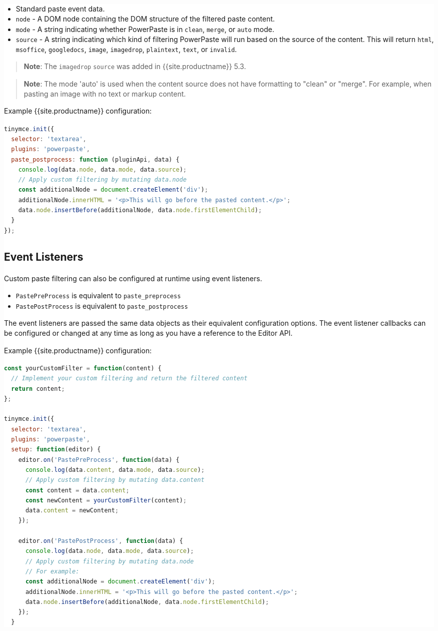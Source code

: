 - Standard paste event data.
- `node` - A DOM node containing the DOM structure of the filtered paste content.
- `mode` - A string indicating whether PowerPaste is in `clean`, `merge`, or `auto` mode.
- `source` - A string indicating which kind of filtering PowerPaste will run based on the source of the content. This will return `html`, `msoffice`, `googledocs`, `image`, `imagedrop`, `plaintext`, `text`, or `invalid`.

> **Note**: The `imagedrop` `source` was added in {{site.productname}} 5.3.

> **Note**: The mode 'auto' is used when the content source does not have formatting to "clean" or "merge". For example, when pasting an image with no text or markup content.

Example {{site.productname}} configuration:

```js
tinymce.init({
  selector: 'textarea',
  plugins: 'powerpaste',
  paste_postprocess: function (pluginApi, data) {
    console.log(data.node, data.mode, data.source);
    // Apply custom filtering by mutating data.node
    const additionalNode = document.createElement('div');
    additionalNode.innerHTML = '<p>This will go before the pasted content.</p>';
    data.node.insertBefore(additionalNode, data.node.firstElementChild);
  }
});
```

## Event Listeners

Custom paste filtering can also be configured at runtime using event listeners.

- `PastePreProcess` is equivalent to `paste_preprocess`
- `PastePostProcess` is equivalent to `paste_postprocess`

The event listeners are passed the same data objects as their equivalent configuration options. The event listener callbacks can be configured or changed at any time as long as you have a reference to the Editor API.

Example {{site.productname}} configuration:

```js
const yourCustomFilter = function(content) {
  // Implement your custom filtering and return the filtered content
  return content;
};

tinymce.init({
  selector: 'textarea',
  plugins: 'powerpaste',
  setup: function(editor) {
    editor.on('PastePreProcess', function(data) {
      console.log(data.content, data.mode, data.source);
      // Apply custom filtering by mutating data.content
      const content = data.content;
      const newContent = yourCustomFilter(content);
      data.content = newContent;
    });

    editor.on('PastePostProcess', function(data) {
      console.log(data.node, data.mode, data.source);
      // Apply custom filtering by mutating data.node
      // For example:
      const additionalNode = document.createElement('div');
      additionalNode.innerHTML = '<p>This will go before the pasted content.</p>';
      data.node.insertBefore(additionalNode, data.node.firstElementChild);
    });
  }
```